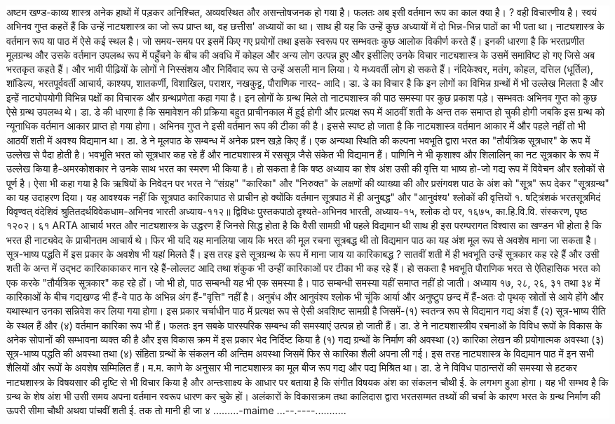 अष्टम खण्ड-काव्य शास्त्र अनेक हाथों में पड़कर अनिश्चित, अव्यवस्थित और असन्तोषजनक हो गया है। फलतः अब इसी वर्तमान रूप का काल क्या है। ? वही विचारणीय है। स्वयं अभिनव गुप्त कहतें हैं कि उन्हें नाट्यशास्त्र का जो रूप प्राप्त था, वह छत्तीस' अध्यायों का था। साथ ही यह कि उन्हें कुछ अध्यायों में दो भिन्न-भिन्न पाठों का भी पता था। नाट्यशास्त्र के वर्तमान रूप या पाठ में ऐसे कई स्थल है। जो समय-समय पर इसमें किए गए प्रयोगों तथा इसके स्वरूप पर सम्भवतः कुछ आलोक विकीर्ण करते हैं। इनकी धारणा है कि भरतप्रणीत मूलग्रन्थ और उसके वर्तमान उपलब्ध रूप में पहुँचने के बीच की अवधि में कोहल और अन्य लोग उत्पन्न हुए और इसीलिए उनके विचार नाट्यशास्त्र के उसमें समाविष्ट हो गए जिसे अब भरतकृत कहते हैं। और भावी पीढ़ियों के लोगों ने निस्संशय और निर्विवाद रूप से उन्हें असली मान लिया। ये मध्यवर्ती लोग हो सकते हैं। नंदिकेश्वर, मतंग, कोहल, दत्तिल (धूर्तिल), शांडिल्य, भरतपूर्ववर्ती आचार्य, काश्यप, शातकर्णी, विशाखिल, पराशर, नखकुट्ट, पौराणिक नारद- आदि। डा. डे का विचार है कि इन लोगों का विभिन्न ग्रन्थों में भी उल्लेख मिलता है और इन्हें नाट्योपयोगी विभिन्न पक्षों का विचारक और ग्रन्थप्रणेता कहा गया है। इन लोगों के ग्रन्थ मिले तो नाट्यशास्त्र की पाठ समस्या पर कुछ प्रकाश पड़े। सम्भवतः अभिनव गुप्त को कुछ ऐसे ग्रन्थ उपलब्ध थे। डा. डे की धारणा है कि समावेशन की प्रक्रिया बहुत प्राचीनकाल में हुई होगी और प्रत्यक्ष रूप में आठवीं शती के अन्त तक समाप्त हो चुकी होगी जबकि इस ग्रन्थ को न्यूनाधिक वर्तमान आकार प्राप्त हो गया होगा। अभिनव गुप्त ने इसी वर्तमान रूप की टीका की है। इससे स्पष्ट हो जाता है कि नाट्यशास्त्र वर्तमान आकार में और पहले नहीं तो भी आठवीं शती में अवश्य विद्यमान था।
डा. डे ने मूलपाठ के सम्बन्ध में अनेक प्रश्न खड़े किए हैं। एक अन्यथा स्थिति की कल्पना भवभूति द्वारा भरत का "तौर्यत्रिक सूत्रधार" के रूप में उल्लेख से पैदा होती है। भवभूति भरत को सूत्रधार कह रहे हैं और नाट्यशास्त्र में रससूत्र जैसे संकेत भी विद्यमान हैं। पाणिनि ने भी कृशाश्व और शिलालिन् का नट सूत्रकार के रूप में उल्लेख किया है-अमरकोशकार ने उनके साथ भरत का स्मरण भी किया है। हो सकता है कि षष्ठ
अध्याय का शेष अंश उसी की वृत्ति या भाष्य हो-जो गद्य रूप में विवेचन और श्लोकों से पूर्ण है। ऐसा भी कहा गया है कि ऋषियों के निवेदन पर भरत ने “संग्रह" "कारिका"
और "निरुक्त" के लक्षणों की व्याख्या की और प्रसंगवश पाठ के अंश को "सूत्र" रूप देकर "सूत्रग्रन्थ" का यह उदाहरण दिया। यह आवश्यक नहीं कि सूत्रपाठ कारिकापाठ से प्राचीन हो क्योंकि वर्तमान सूत्रपाठ में ही अनुबद्ध" और "आनुवंश्य' श्लोकों की वृत्तियों
१. षट्त्रिंशकं भरतसूत्रमिदं विवृण्वत् वंदेशिवं श्रुतितदर्थविवेकधाम-अभिनव भारती अध्याय-११२॥
द्विविधः पुस्तकपाठो दृश्यते-अभिनव भारती, अध्याय-१५, श्लोक दो पर, १६७५, का.हि.वि.वि.
संस्करण, पृष्ठ १२०२।
६१
ARTA
आचार्य भरत और नाट्यशास्त्र के उद्धरण हैं जिनसे सिद्ध होता है कि वैसी सामग्री भी पहले विद्यमान थी साथ ही इस परम्परागत विश्वास का खण्डन भी होता है कि भरत ही नाट्यवेद के प्राचीनतम आचार्य थे। फिर भी यदि यह मानलिया जाय कि भरत की मूल रचना सूत्रबद्ध थी तो विद्यमान पाठ का यह अंश मूल रूप से अवशेष माना जा सकता है। सूत्र-भाष्य पद्धति में इस प्रकार के अवशेष भी यहां मिलते हैं। इस तरह इसे सूत्रग्रन्थ के रूप में माना जाय या कारिकाबद्ध ? सातवीं शती में ही भवभूति उन्हें सूत्रकार कह रहे हैं और उसी शती के अन्त में उद्भट कारिकाकाकर मान रहे हैं-लोल्लट आदि तथा शंकुक भी उन्हीं कारिकाओं पर टीका भी कह रहे हैं। हो सकता है भवभूति पौराणिक भरत से ऐतिहासिक भरत को एक करके "तौर्यत्रिक सूत्रकार" कह रहे हों। जो भी हो, पाठ सम्बन्धी यह भी एक समस्या है।
पाठ सम्बन्धी समस्या यहीं समाप्त नहीं हो जाती। अध्याय १७, २८, २६, ३१ तथा ३४ में कारिकाओं के बीच गद्यखण्ड भी हैं-वे पाठ के अभिन्न अंग हैं-"वृत्ति" नहीं है। अनुबंध और आनुवंश्य श्लोक भी चूंकि आर्या और अनुष्टुप छन्द में हैं-अतः दो पृथक् स्रोतों से आये होंगे और यथास्थान उनका सन्निवेश कर लिया गया होगा। इस प्रकार चर्चाधीन पाठ में प्रत्यक्ष रूप से ऐसी अवशिष्ट सामग्री है जिसमें-(१) स्वतन्त्र रूप से विद्यमान गद्य अंश हैं (२) सूत्र-भाष्य रीति के स्थल हैं और (४) वर्तमान कारिका रूप भी हैं। फलतः इन सबके पारस्परिक सम्बन्ध की समस्याएं उत्पन्न हो जाती हैं। डा. डे ने नाट्यशास्त्रीय रचनाओं के विविध रूपों के विकास के अनेक सोपानों की सम्भावना व्यक्त
की है और इस विकास क्रम में इस प्रकार भेद निर्दिष्ट किया है (१) गद्य ग्रन्थों के निर्माण की अवस्था (२) कारिका लेखन की प्रयोगात्मक अवस्था (३) सूत्र-भाष्य पद्धति की अवस्था तथा (४) संहिता ग्रन्थों के संकलन की अन्तिम अवस्था जिसमें फिर से कारिका शैली अपना ली गई।
इस तरह नाट्यशास्त्र के विद्यमान पाठ में इन सभी शैलियों और रूपों के अवशेष सम्मिलित हैं। म.म. काणे के अनुसार भी नाट्यशास्त्र का मूल बीज रूप गद्य और पद्य मिश्रित था।
डा. डे ने विविध पाठान्तरों की समस्या से हटकर नाट्यशास्त्र के विषयसार की दृष्टि से भी विचार किया है और अन्तःसाक्ष्य के आधार पर बताया है कि संगीत विषयक अंश का संकलन चौथी ई. के लगभग हुआ होगा। यह भी सम्भव है कि ग्रन्थ के शेष अंश भी उसी समय अपना वर्तमान स्वरूप धारण कर चुके हों।
अलंकारों के विकासक्रम तथा कालिदास द्वारा भरतसम्मत तथ्यों की चर्चा के कारण भरत के ग्रन्थ निर्माण की ऊपरी सीमा चौथी अथवा पांचवीं शती ई. तक तो मानी ही जा
४
.........-maime
...--.----...........
